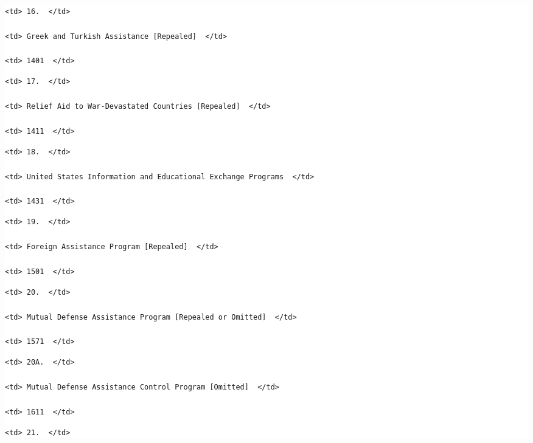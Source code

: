   </tr>

  <tr>

    <td> 16.  </td>

    <td> Greek and Turkish Assistance [Repealed]  </td>

    <td> 1401  </td>

  </tr>

  <tr>

    <td> 17.  </td>

    <td> Relief Aid to War-Devastated Countries [Repealed]  </td>

    <td> 1411  </td>

  </tr>

  <tr>

    <td> 18.  </td>

    <td> United States Information and Educational Exchange Programs  </td>

    <td> 1431  </td>

  </tr>

  <tr>

    <td> 19.  </td>

    <td> Foreign Assistance Program [Repealed]  </td>

    <td> 1501  </td>

  </tr>

  <tr>

    <td> 20.  </td>

    <td> Mutual Defense Assistance Program [Repealed or Omitted]  </td>

    <td> 1571  </td>

  </tr>

  <tr>

    <td> 20A.  </td>

    <td> Mutual Defense Assistance Control Program [Omitted]  </td>

    <td> 1611  </td>

  </tr>

  <tr>

    <td> 21.  </td>
